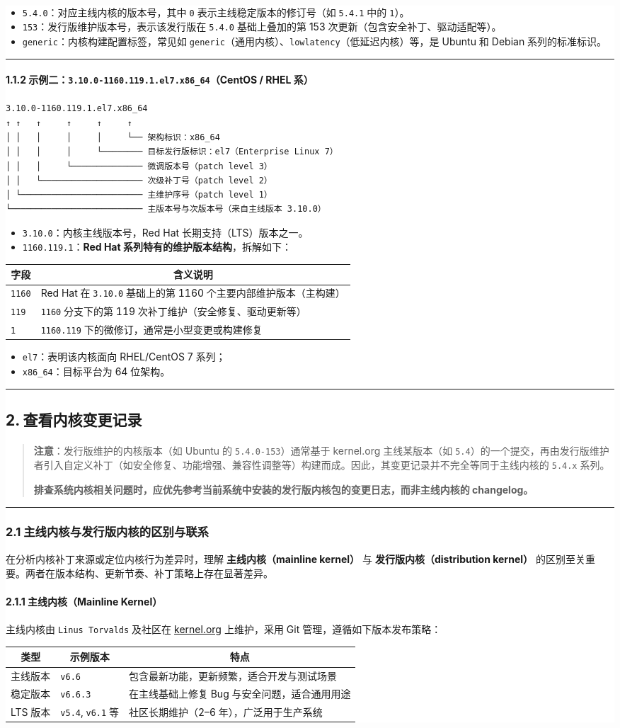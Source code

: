 * `5.4.0`：对应主线内核的版本号，其中 `0` 表示主线稳定版本的修订号（如 `5.4.1` 中的 `1`）。
* `153`：发行版维护版本号，表示该发行版在 `5.4.0` 基础上叠加的第 153 次更新（包含安全补丁、驱动适配等）。
* `generic`：内核构建配置标签，常见如 `generic`（通用内核）、`lowlatency`（低延迟内核）等，是 Ubuntu 和 Debian 系列的标准标识。

---

#### 1.1.2 示例二：`3.10.0-1160.119.1.el7.x86_64`（CentOS / RHEL 系）

```text
3.10.0-1160.119.1.el7.x86_64
↑ ↑   ↑     ↑     ↑     ↑
│ │   │     │     │     └── 架构标识：x86_64
│ │   │     │     └──────── 目标发行版标识：el7（Enterprise Linux 7）
│ │   │     └────────────── 微调版本号（patch level 3）
│ │   └──────────────────── 次级补丁号（patch level 2）
│ └──────────────────────── 主维护序号（patch level 1）
└────────────────────────── 主版本号与次版本号（来自主线版本 3.10.0）
```

* `3.10.0`：内核主线版本号，Red Hat 长期支持（LTS）版本之一。
* `1160.119.1`：**Red Hat 系列特有的维护版本结构**，拆解如下：

| 字段     | 含义说明                                         |
| ------ | -------------------------------------------- |
| `1160` | Red Hat 在 `3.10.0` 基础上的第 1160 个主要内部维护版本（主构建） |
| `119`  | `1160` 分支下的第 119 次补丁维护（安全修复、驱动更新等）           |
| `1`    | `1160.119` 下的微修订，通常是小型变更或构建修复                |

* `el7`：表明该内核面向 RHEL/CentOS 7 系列；
* `x86_64`：目标平台为 64 位架构。

---

## 2. 查看内核变更记录

> **注意**：发行版维护的内核版本（如 Ubuntu 的 `5.4.0-153`）通常基于 kernel.org 主线某版本（如 `5.4`）的一个提交，再由发行版维护者引入自定义补丁（如安全修复、功能增强、兼容性调整等）构建而成。因此，其变更记录并不完全等同于主线内核的 `5.4.x` 系列。
>
> **排查系统内核相关问题时，应优先参考当前系统中安装的发行版内核包的变更日志，而非主线内核的 changelog。**

---

### 2.1 主线内核与发行版内核的区别与联系

在分析内核补丁来源或定位内核行为差异时，理解 **主线内核（mainline kernel）** 与 **发行版内核（distribution kernel）** 的区别至关重要。两者在版本结构、更新节奏、补丁策略上存在显著差异。

#### 2.1.1 主线内核（Mainline Kernel）

主线内核由 `Linus Torvalds` 及社区在 [kernel.org](https://www.kernel.org) 上维护，采用 Git 管理，遵循如下版本发布策略：

| 类型 | 示例版本 | 特点 |
| ------ | ---------------- | ------------------------- |
| 主线版本   | `v6.6`           | 包含最新功能，更新频繁，适合开发与测试场景     |
| 稳定版本   | `v6.6.3`         | 在主线基础上修复 Bug 与安全问题，适合通用用途 |
| LTS 版本 | `v5.4`, `v6.1` 等 | 社区长期维护（2–6 年），广泛用于生产系统    |
